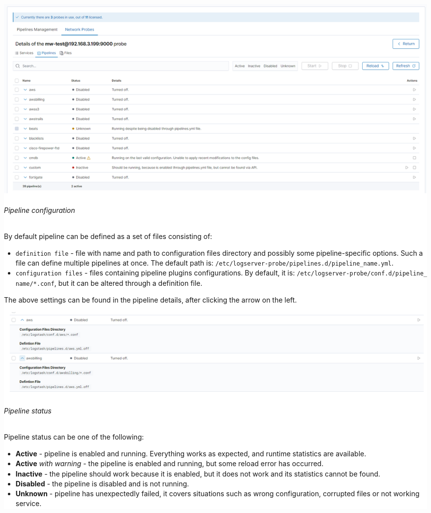 ![](/media/media/07_network_probe/network_probes_page/pipelines/pipelines.png)

###### Pipeline configuration

By default pipeline can be defined as a set of files consisting of:
- `definition file` - file with name and path to configuration files directory and possibly some pipeline-specific options. Such a file can define multiple pipelines at once. The default path is: `/etc/logserver-probe/pipelines.d/pipeline_name.yml`.
- `configuration files` - files containing pipeline plugins configurations. By default, it is: `/etc/logserver-probe/conf.d/pipeline_name/*.conf`, but it can be altered through a definition file.

The above settings can be found in the pipeline details, after clicking the arrow on the left.

![](/media/media/07_network_probe/network_probes_page/pipelines/pipelines_status_disabled.png)

###### Pipeline status

Pipeline status can be one of the following:
- **Active** - pipeline is enabled and running. Everything works as expected, and runtime statistics are available.
- **Active** _with warning_ - the pipeline is enabled and running, but some reload error has occurred.
- **Inactive** - the pipeline should work because it is enabled, but it does not work and its statistics cannot be found.
- **Disabled** - the pipeline is disabled and is not running.
- **Unknown** - pipeline has unexpectedly failed, it covers situations such as wrong configuration, corrupted files or not working service.
